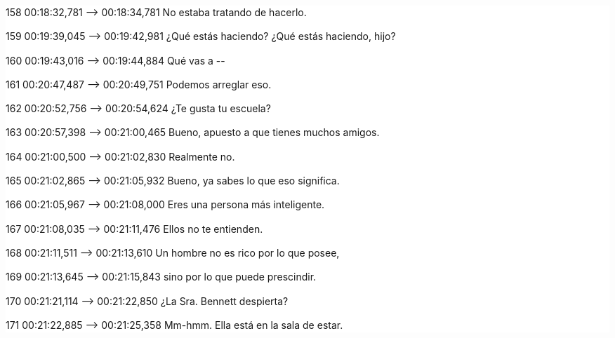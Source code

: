 158
00:18:32,781 --> 00:18:34,781
No estaba tratando de hacerlo.

159
00:19:39,045 --> 00:19:42,981
¿Qué estás haciendo?
¿Qué estás haciendo, hijo?

160
00:19:43,016 --> 00:19:44,884
Qué vas a --

161
00:20:47,487 --> 00:20:49,751
Podemos arreglar eso.

162
00:20:52,756 --> 00:20:54,624
¿Te gusta tu escuela?

163
00:20:57,398 --> 00:21:00,465
Bueno, apuesto a que tienes
muchos amigos.

164
00:21:00,500 --> 00:21:02,830
Realmente no.

165
00:21:02,865 --> 00:21:05,932
Bueno, ya sabes lo que eso significa.

166
00:21:05,967 --> 00:21:08,000
Eres una persona más inteligente.

167
00:21:08,035 --> 00:21:11,476
Ellos no te entienden.

168
00:21:11,511 --> 00:21:13,610
Un hombre no es rico
por lo que posee,

169
00:21:13,645 --> 00:21:15,843
sino por lo que puede prescindir.

170
00:21:21,114 --> 00:21:22,850
¿La Sra. Bennett despierta?

171
00:21:22,885 --> 00:21:25,358
Mm-hmm.
Ella está en la sala de estar.
